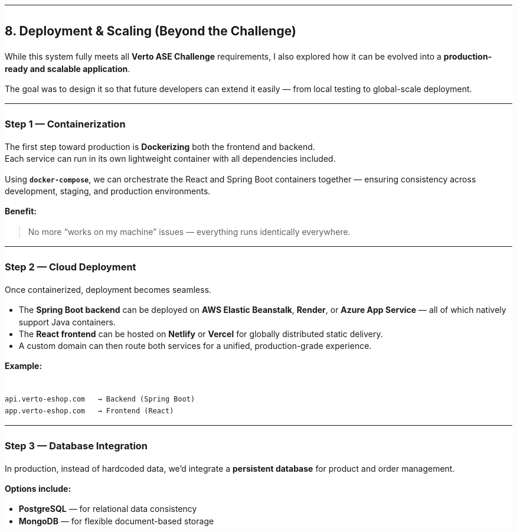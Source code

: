 

---

 

 
##  8. Deployment & Scaling (Beyond the Challenge)

While this system fully meets all **Verto ASE Challenge** requirements, I also explored how it can be evolved into a **production-ready and scalable application**.

The goal was to design it so that future developers can extend it easily — from local testing to global-scale deployment.

---

###  Step 1 — Containerization

The first step toward production is **Dockerizing** both the frontend and backend.  
Each service can run in its own lightweight container with all dependencies included.

Using **`docker-compose`**, we can orchestrate the React and Spring Boot containers together — ensuring consistency across development, staging, and production environments.

**Benefit:**  
>  No more “works on my machine” issues — everything runs identically everywhere.

---

###  Step 2 — Cloud Deployment

Once containerized, deployment becomes seamless.

- The **Spring Boot backend** can be deployed on **AWS Elastic Beanstalk**, **Render**, or **Azure App Service** — all of which natively support Java containers.  
- The **React frontend** can be hosted on **Netlify** or **Vercel** for globally distributed static delivery.  
- A custom domain can then route both services for a unified, production-grade experience.

**Example:**
```

api.verto-eshop.com   → Backend (Spring Boot)
app.verto-eshop.com   → Frontend (React)

```

---

###  Step 3 — Database Integration

In production, instead of hardcoded data, we’d integrate a **persistent database** for product and order management.

**Options include:**
-  **PostgreSQL** — for relational data consistency  
-  **MongoDB** — for flexible document-based storage  
